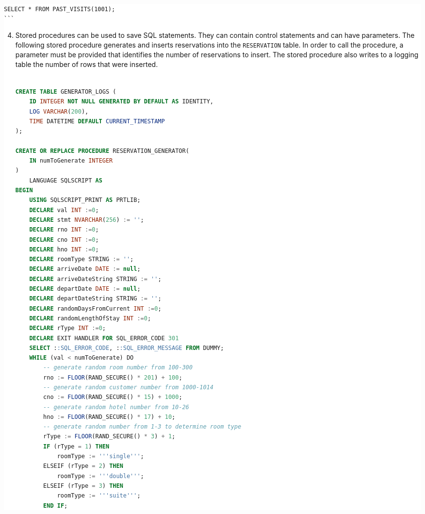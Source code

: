     SELECT * FROM PAST_VISITS(1001);
    ```

4. Stored procedures can be used to save SQL statements.  They can contain control statements and can have parameters.  The following stored procedure generates and inserts reservations into the `RESERVATION` table. In order to call the procedure, a parameter must be provided that identifies the number of reservations to insert.  The stored procedure also writes to a logging table the number of rows that were inserted.  

    ```SQL

    CREATE TABLE GENERATOR_LOGS (
        ID INTEGER NOT NULL GENERATED BY DEFAULT AS IDENTITY,
        LOG VARCHAR(200),
        TIME DATETIME DEFAULT CURRENT_TIMESTAMP
    );

    CREATE OR REPLACE PROCEDURE RESERVATION_GENERATOR(
        IN numToGenerate INTEGER
    )
    	LANGUAGE SQLSCRIPT AS
    BEGIN
    	USING SQLSCRIPT_PRINT AS PRTLIB;
    	DECLARE val INT :=0;
    	DECLARE stmt NVARCHAR(256) := '';
    	DECLARE rno INT :=0;
    	DECLARE cno INT :=0;
    	DECLARE hno INT :=0;
    	DECLARE roomType STRING := '';
    	DECLARE arriveDate DATE := null;
    	DECLARE arriveDateString STRING := '';
    	DECLARE departDate DATE := null;
    	DECLARE departDateString STRING := '';
    	DECLARE randomDaysFromCurrent INT :=0;
    	DECLARE randomLengthOfStay INT :=0;
    	DECLARE rType INT :=0;
    	DECLARE EXIT HANDLER FOR SQL_ERROR_CODE 301
    	SELECT ::SQL_ERROR_CODE, ::SQL_ERROR_MESSAGE FROM DUMMY;
    	WHILE (val < numToGenerate) DO
    		-- generate random room number from 100-300
    		rno := FLOOR(RAND_SECURE() * 201) + 100;
    		-- generate random customer number from 1000-1014
    		cno := FLOOR(RAND_SECURE() * 15) + 1000;
    		-- generate random hotel number from 10-26
    		hno := FLOOR(RAND_SECURE() * 17) + 10;
    		-- generate random number from 1-3 to determine room type
    		rType := FLOOR(RAND_SECURE() * 3) + 1;
    		IF (rType = 1) THEN
    			roomType := '''single''';
    		ELSEIF (rType = 2) THEN
    			roomType := '''double''';
    		ELSEIF (rType = 3) THEN
    			roomType := '''suite''';
    		END IF;
